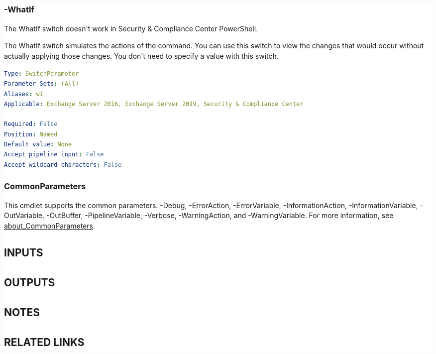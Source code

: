 ### -WhatIf
The WhatIf switch doesn't work in Security & Compliance Center PowerShell.

The WhatIf switch simulates the actions of the command. You can use this switch to view the changes that would occur without actually applying those changes. You don't need to specify a value with this switch.

```yaml
Type: SwitchParameter
Parameter Sets: (All)
Aliases: wi
Applicable: Exchange Server 2016, Exchange Server 2019, Security & Compliance Center

Required: False
Position: Named
Default value: None
Accept pipeline input: False
Accept wildcard characters: False
```

### CommonParameters
This cmdlet supports the common parameters: -Debug, -ErrorAction, -ErrorVariable, -InformationAction, -InformationVariable, -OutVariable, -OutBuffer, -PipelineVariable, -Verbose, -WarningAction, and -WarningVariable. For more information, see [about_CommonParameters](https://go.microsoft.com/fwlink/p/?LinkID=113216).

## INPUTS

###  

## OUTPUTS

###  

## NOTES

## RELATED LINKS
